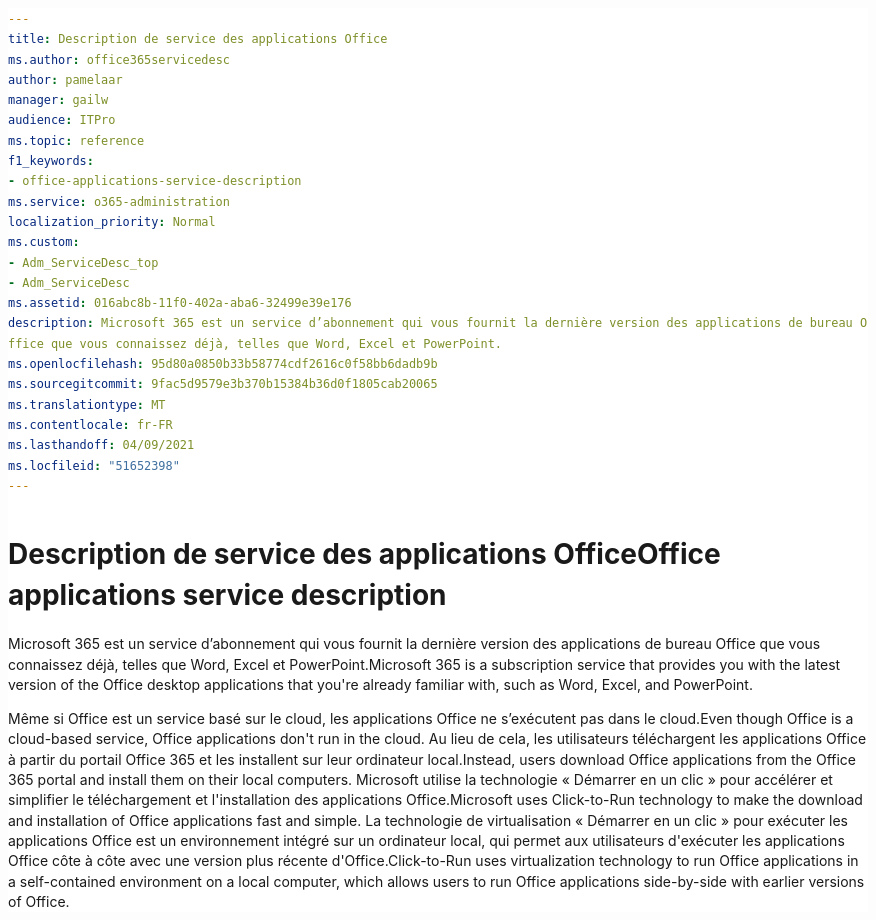 ```yaml
---
title: Description de service des applications Office
ms.author: office365servicedesc
author: pamelaar
manager: gailw
audience: ITPro
ms.topic: reference
f1_keywords:
- office-applications-service-description
ms.service: o365-administration
localization_priority: Normal
ms.custom:
- Adm_ServiceDesc_top
- Adm_ServiceDesc
ms.assetid: 016abc8b-11f0-402a-aba6-32499e39e176
description: Microsoft 365 est un service d’abonnement qui vous fournit la dernière version des applications de bureau Office que vous connaissez déjà, telles que Word, Excel et PowerPoint.
ms.openlocfilehash: 95d80a0850b33b58774cdf2616c0f58bb6dadb9b
ms.sourcegitcommit: 9fac5d9579e3b370b15384b36d0f1805cab20065
ms.translationtype: MT
ms.contentlocale: fr-FR
ms.lasthandoff: 04/09/2021
ms.locfileid: "51652398"
---
```

# <a name="office-applications-service-description"></a><span data-ttu-id="1c1dc-103">Description de service des applications Office</span><span class="sxs-lookup"><span data-stu-id="1c1dc-103">Office applications service description</span></span>

<span data-ttu-id="1c1dc-104">Microsoft 365 est un service d’abonnement qui vous fournit la dernière version des applications de bureau Office que vous connaissez déjà, telles que Word, Excel et PowerPoint.</span><span class="sxs-lookup"><span data-stu-id="1c1dc-104">Microsoft 365 is a subscription service that provides you with the latest version of the Office desktop applications that you're already familiar with, such as Word, Excel, and PowerPoint.</span></span>
  
<span data-ttu-id="1c1dc-105">Même si Office est un service basé sur le cloud, les applications Office ne s’exécutent pas dans le cloud.</span><span class="sxs-lookup"><span data-stu-id="1c1dc-105">Even though Office is a cloud-based service, Office applications don't run in the cloud.</span></span> <span data-ttu-id="1c1dc-106">Au lieu de cela, les utilisateurs téléchargent les applications Office à partir du portail Office 365 et les installent sur leur ordinateur local.</span><span class="sxs-lookup"><span data-stu-id="1c1dc-106">Instead, users download Office applications from the Office 365 portal and install them on their local computers.</span></span> <span data-ttu-id="1c1dc-107">Microsoft utilise la technologie « Démarrer en un clic » pour accélérer et simplifier le téléchargement et l'installation des applications Office.</span><span class="sxs-lookup"><span data-stu-id="1c1dc-107">Microsoft uses Click-to-Run technology to make the download and installation of Office applications fast and simple.</span></span> <span data-ttu-id="1c1dc-108">La technologie de virtualisation « Démarrer en un clic » pour exécuter les applications Office est un environnement intégré sur un ordinateur local, qui permet aux utilisateurs d'exécuter les applications Office côte à côte avec une version plus récente d'Office.</span><span class="sxs-lookup"><span data-stu-id="1c1dc-108">Click-to-Run uses virtualization technology to run Office applications in a self-contained environment on a local computer, which allows users to run Office applications side-by-side with earlier versions of Office.</span></span>
  